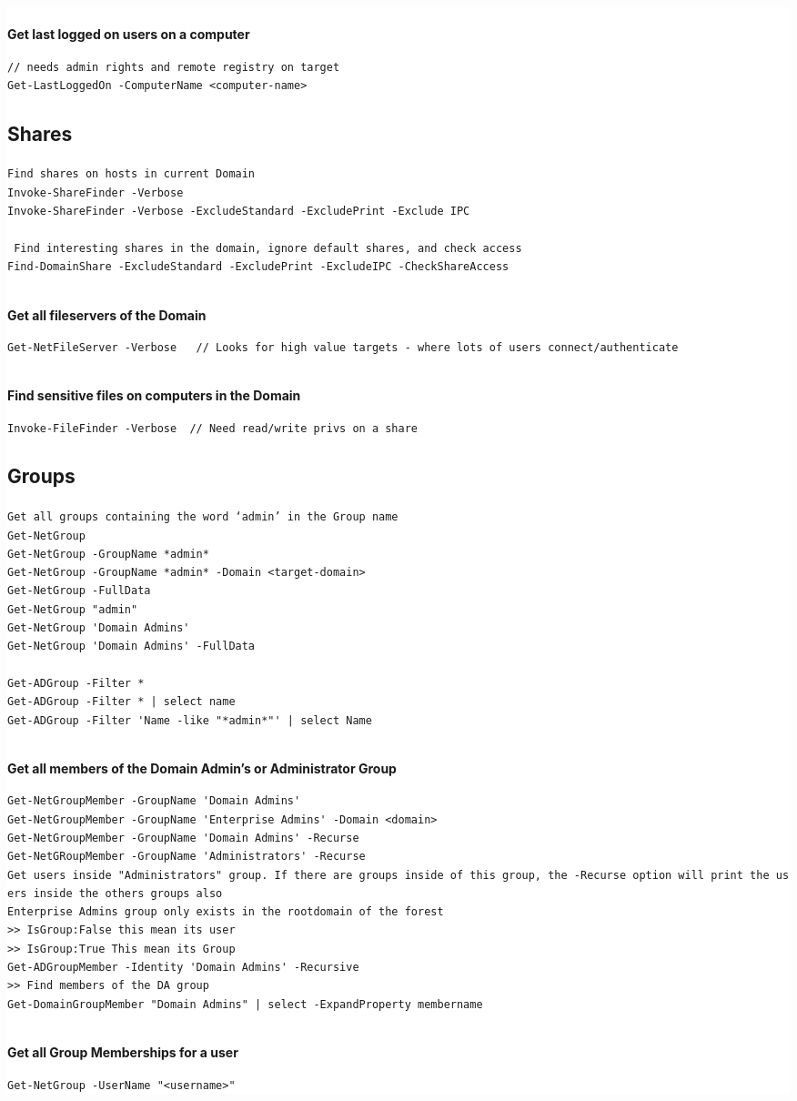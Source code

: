 ~~~
~~~
\
**Get last logged on users on a computer**
~~~
// needs admin rights and remote registry on target 
Get-LastLoggedOn -ComputerName <computer-name>
~~~

## Shares
~~~
Find shares on hosts in current Domain
Invoke-ShareFinder -Verbose
Invoke-ShareFinder -Verbose -ExcludeStandard -ExcludePrint -Exclude IPC

 Find interesting shares in the domain, ignore default shares, and check access
Find-DomainShare -ExcludeStandard -ExcludePrint -ExcludeIPC -CheckShareAccess
~~~
\
**Get all fileservers of the Domain**
~~~
Get-NetFileServer -Verbose   // Looks for high value targets - where lots of users connect/authenticate
~~~
\
**Find sensitive files on computers in the Domain**
~~~
Invoke-FileFinder -Verbose  // Need read/write privs on a share
~~~

## Groups
~~~
Get all groups containing the word ‘admin’ in the Group name
Get-NetGroup
Get-NetGroup -GroupName *admin*
Get-NetGroup -GroupName *admin* -Domain <target-domain>
Get-NetGroup -FullData
Get-NetGroup "admin"
Get-NetGroup 'Domain Admins'
Get-NetGroup 'Domain Admins' -FullData

Get-ADGroup -Filter *
Get-ADGroup -Filter * | select name
Get-ADGroup -Filter 'Name -like "*admin*"' | select Name
~~~
\
**Get all members of the Domain Admin’s or Administrator Group**

~~~
Get-NetGroupMember -GroupName 'Domain Admins'
Get-NetGroupMember -GroupName 'Enterprise Admins' -Domain <domain>
Get-NetGroupMember -GroupName 'Domain Admins' -Recurse
Get-NetGRoupMember -GroupName 'Administrators' -Recurse 
Get users inside "Administrators" group. If there are groups inside of this group, the -Recurse option will print the users inside the others groups also
Enterprise Admins group only exists in the rootdomain of the forest
>> IsGroup:False this mean its user
>> IsGroup:True This mean its Group 
Get-ADGroupMember -Identity 'Domain Admins' -Recursive
>> Find members of the DA group
Get-DomainGroupMember "Domain Admins" | select -ExpandProperty membername
~~~
\
**Get all Group Memberships for a user**
~~~
Get-NetGroup -UserName "<username>"
~~~
